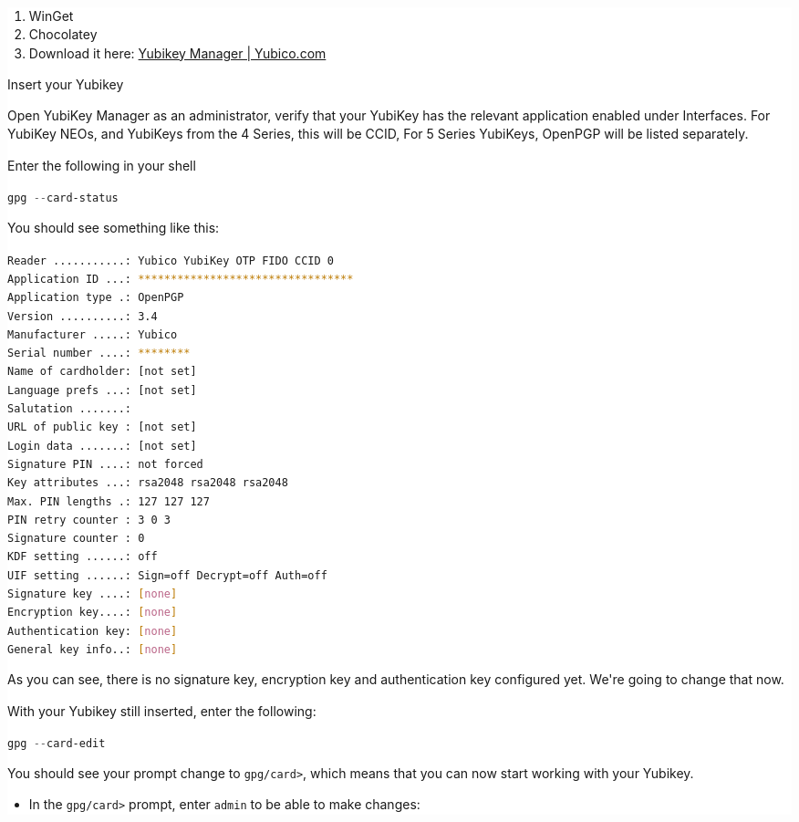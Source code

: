 1. WinGet
2. Chocolatey
3. Download it here: [Yubikey Manager \| Yubico.com](https://www.yubico.com/support/download/yubikey-manager/)

Insert your Yubikey

Open YubiKey Manager as an administrator, verify that your YubiKey has the relevant application enabled under Interfaces. For YubiKey NEOs, and YubiKeys from the 4 Series, this will be CCID, For 5 Series YubiKeys, OpenPGP will be listed separately.

Enter the following in your shell

```powershell
gpg --card-status
```

You should see something like this:

```bash
Reader ...........: Yubico YubiKey OTP FIDO CCID 0
Application ID ...: *********************************
Application type .: OpenPGP
Version ..........: 3.4
Manufacturer .....: Yubico
Serial number ....: ********
Name of cardholder: [not set]
Language prefs ...: [not set]
Salutation .......:
URL of public key : [not set]
Login data .......: [not set]
Signature PIN ....: not forced
Key attributes ...: rsa2048 rsa2048 rsa2048
Max. PIN lengths .: 127 127 127
PIN retry counter : 3 0 3
Signature counter : 0
KDF setting ......: off
UIF setting ......: Sign=off Decrypt=off Auth=off
Signature key ....: [none]
Encryption key....: [none]
Authentication key: [none]
General key info..: [none]
```

As you can see, there is no signature key, encryption key and authentication key configured yet. We're going to change that now.

With your Yubikey still inserted, enter the following:

```powershell
gpg --card-edit
```

You should see your prompt change to `gpg/card>`, which means that you can now start working with your Yubikey. 

- In the `gpg/card>` prompt, enter `admin` to be able to make changes:
